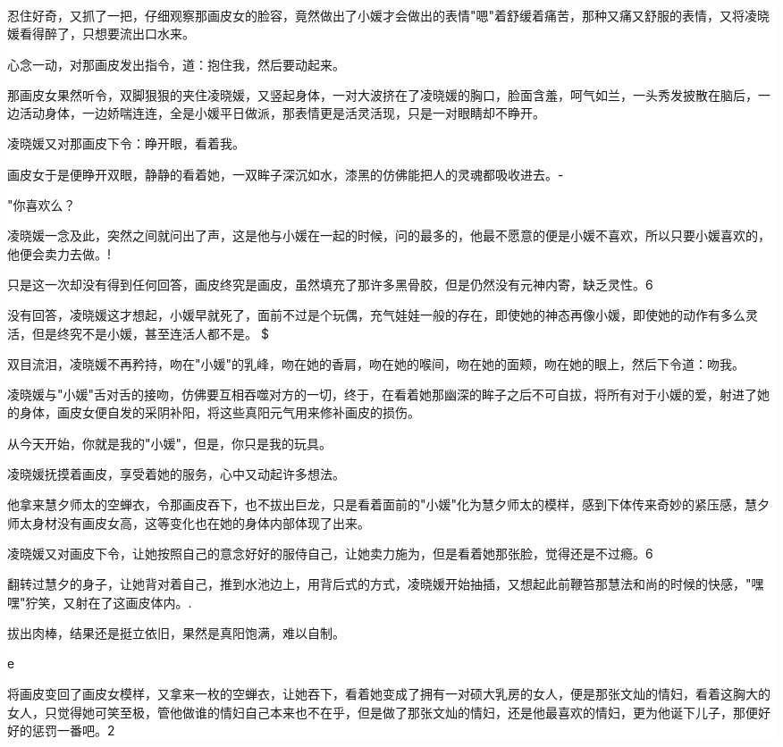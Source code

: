 忍住好奇，又抓了一把，仔细观察那画皮女的脸容，竟然做出了小媛才会做出的表情"嗯"着舒缓着痛苦，那种又痛又舒服的表情，又将凌晓媛看得醉了，只想要流出口水来。





心念一动，对那画皮发出指令，道：抱住我，然后要动起来。



那画皮女果然听令，双脚狠狠的夹住凌晓媛，又竖起身体，一对大波挤在了凌晓媛的胸口，脸面含羞，呵气如兰，一头秀发披散在脑后，一边活动身体，一边娇喘连连，全是小媛平日做派，那表情更是活灵活现，只是一对眼睛却不睁开。



凌晓媛又对那画皮下令：睁开眼，看着我。



画皮女于是便睁开双眼，静静的看着她，一双眸子深沉如水，漆黑的仿佛能把人的灵魂都吸收进去。-



"你喜欢么？



凌晓媛一念及此，突然之间就问出了声，这是他与小媛在一起的时候，问的最多的，他最不愿意的便是小媛不喜欢，所以只要小媛喜欢的，他便会卖力去做。!



只是这一次却没有得到任何回答，画皮终究是画皮，虽然填充了那许多黑骨胶，但是仍然没有元神内寄，缺乏灵性。6



没有回答，凌晓媛这才想起，小媛早就死了，面前不过是个玩偶，充气娃娃一般的存在，即使她的神态再像小媛，即使她的动作有多么灵活，但是终究不是小媛，甚至连活人都不是。 $



双目流泪，凌晓媛不再矜持，吻在"小媛"的乳峰，吻在她的香肩，吻在她的喉间，吻在她的面颊，吻在她的眼上，然后下令道：吻我。



凌晓媛与"小媛"舌对舌的接吻，仿佛要互相吞噬对方的一切，终于，在看着她那幽深的眸子之后不可自拔，将所有对于小媛的爱，射进了她的身体，画皮女便自发的采阴补阳，将这些真阳元气用来修补画皮的损伤。



从今天开始，你就是我的"小媛"，但是，你只是我的玩具。



凌晓媛抚摸着画皮，享受着她的服务，心中又动起许多想法。



他拿来慧夕师太的空蝉衣，令那画皮吞下，也不拔出巨龙，只是看着面前的"小媛"化为慧夕师太的模样，感到下体传来奇妙的紧压感，慧夕师太身材没有画皮女高，这等变化也在她的身体内部体现了出来。



凌晓媛又对画皮下令，让她按照自己的意念好好的服侍自己，让她卖力施为，但是看着她那张脸，觉得还是不过瘾。6



翻转过慧夕的身子，让她背对着自己，推到水池边上，用背后式的方式，凌晓媛开始抽插，又想起此前鞭笞那慧法和尚的时候的快感，"嘿嘿"狞笑，又射在了这画皮体内。.



拔出肉棒，结果还是挺立依旧，果然是真阳饱满，难以自制。

e



将画皮变回了画皮女模样，又拿来一枚的空蝉衣，让她吞下，看着她变成了拥有一对硕大乳房的女人，便是那张文灿的情妇，看着这胸大的女人，只觉得她可笑至极，管他做谁的情妇自己本来也不在乎，但是做了那张文灿的情妇，还是他最喜欢的情妇，更为他诞下儿子，那便好好的惩罚一番吧。2
